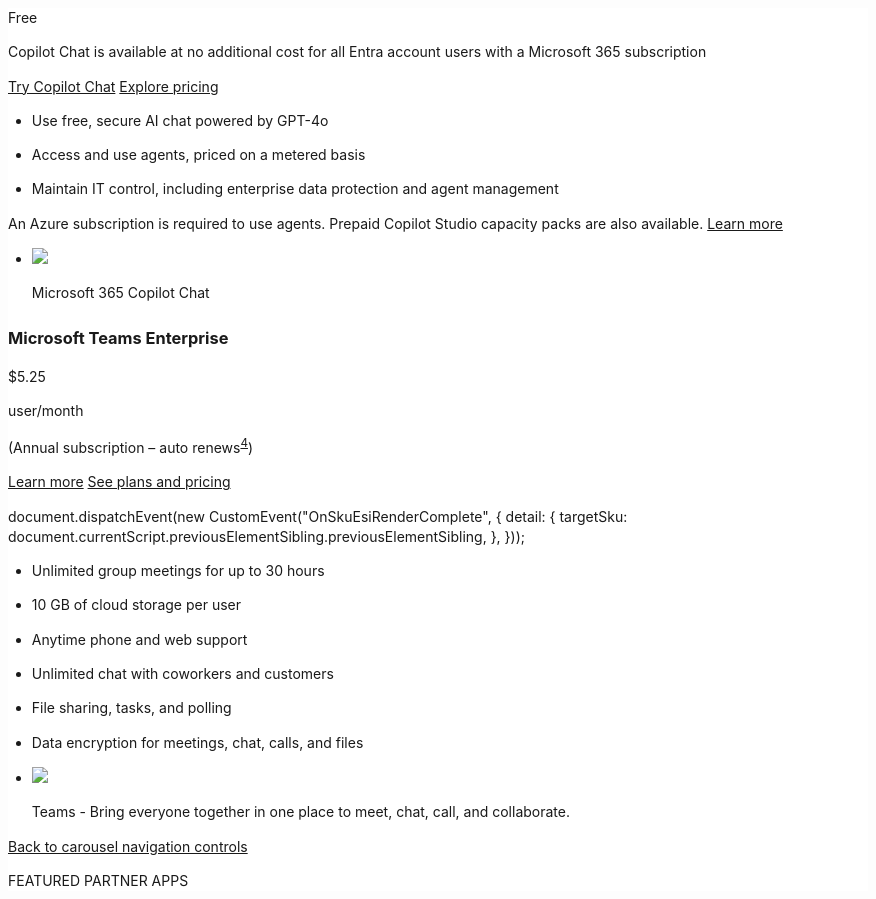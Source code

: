 Free

Copilot Chat is available at no additional cost for all Entra account users with a Microsoft 365 subscription

[Try Copilot Chat​](https://m365copilot.com/) [Explore pricing​](https://go.microsoft.com/fwlink/?linkid=2299001&clcid=0x409&culture=en-us&country=us)

- Use free, secure AI chat powered by GPT-4o
    
- Access and use agents, priced on a metered basis  
    
- Maintain IT control, including enterprise data protection and agent management
    

An Azure subscription is required to use agents. Prepaid Copilot Studio capacity packs are also available. [Learn more](https://www.microsoft.com/en-us/microsoft-copilot/microsoft-copilot-studio)

- ![](https://cdn-dynmedia-1.microsoft.com/is/content/microsoftcorp/Copilot-icon-15x15?resMode=sharp2&op_usm=1.5,0.65,15,0&qlt=85)
    
    Microsoft 365 Copilot Chat
    

### Microsoft Teams Enterprise

$5.25

user/month

(Annual subscription – auto renews<sup><a aria-label="Back to footnote 4" href="https://www.microsoft.com/en-us/microsoft-365/microsoft-365-enterprise#footnote4" class="ms-rte-link" id="note-4" data-bi-hn="Microsoft Teams Enterprise" data-bi-ehn="undefined">4</a></sup>)

[Learn more](https://www.microsoft.com/en-us/microsoft-teams/enterprise) [See plans and pricing](https://www.microsoft.com/en-us/microsoft-teams/enterprise#pricing)

document.dispatchEvent(new CustomEvent("OnSkuEsiRenderComplete", { detail: { targetSku: document.currentScript.previousElementSibling.previousElementSibling, }, }));

- Unlimited group meetings for up to 30 hours
    
- 10 GB of cloud storage per user
    
- Anytime phone and web support
    
- Unlimited chat with coworkers and customers
    
- File sharing, tasks, and polling
    
- Data encryption for meetings, chat, calls, and files
    

- ![](https://cdn-dynmedia-1.microsoft.com/is/image/microsoftcorp/Teams_17x17?resMode=sharp2&op_usm=1.5,0.65,15,0&qlt=85)
    
    Teams - Bring everyone together in one place to meet, chat, call, and collaborate.​
    

[Back to carousel navigation controls](javascript:void\(0\);)

FEATURED PARTNER APPS
